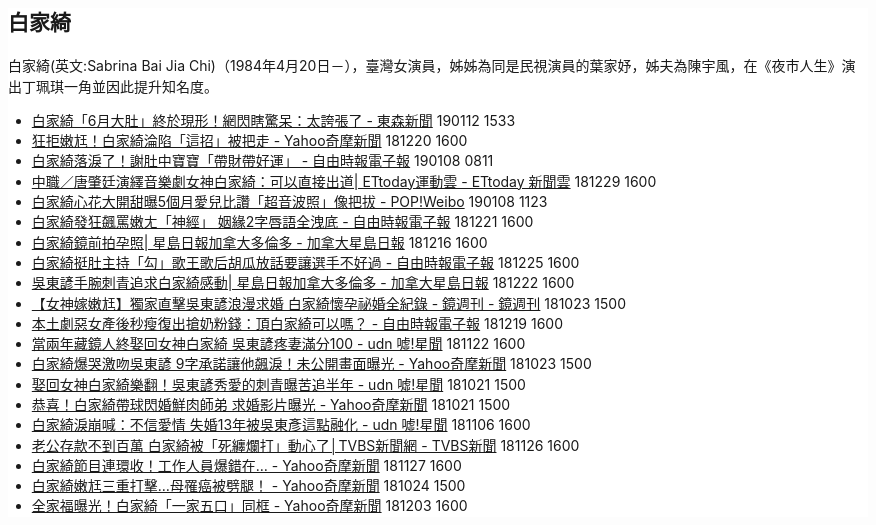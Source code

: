 ## 白家綺

白家綺(英文:Sabrina Bai Jia Chi)（1984年4月20日－），臺灣女演員，姊姊為同是民視演員的葉家妤，姊夫為陳宇風，在《夜市人生》演出丁珮琪一角並因此提升知名度。
- [白家綺「6月大肚」終於現形！網閃瞎驚呆：太誇張了 - 東森新聞](https://news.ebc.net.tw/News/Article/148023 "白家綺「6月大肚」終於現形！網閃瞎驚呆：太誇張了 - 東森新聞") 190112 1533
- [狂拒嫩尪！白家綺淪陷「這招」被把走 - Yahoo奇摩新聞](https://tw.news.yahoo.com/%E7%8B%82%E6%8B%92%E5%AB%A9%E5%B0%AA-%E7%99%BD%E5%AE%B6%E7%B6%BA%E6%B7%AA%E9%99%B7-%E9%80%99%E6%8B%9B-%E8%A2%AB%E6%8A%8A%E8%B5%B0-160504908.html "狂拒嫩尪！白家綺淪陷「這招」被把走 - Yahoo奇摩新聞") 181220 1600
- [白家綺落淚了！謝肚中寶寶「帶財帶好運」 - 自由時報電子報](http://ent.ltn.com.tw/news/breakingnews/2664884 "白家綺落淚了！謝肚中寶寶「帶財帶好運」 - 自由時報電子報") 190108 0811
- [中職／唐肇廷演繹音樂劇女神白家綺：可以直接出道| ETtoday運動雲 - ETtoday 新聞雲](https://sports.ettoday.net/news/1343793 "中職／唐肇廷演繹音樂劇女神白家綺：可以直接出道| ETtoday運動雲 - ETtoday 新聞雲") 181229 1600
- [白家綺心花大開甜曝5個月愛兒比讚「超音波照」像把拔 - POP!Weibo](https://ipop.sina.com.tw/posts/370308 "白家綺心花大開甜曝5個月愛兒比讚「超音波照」像把拔 - POP!Weibo") 190108 1123
- [白家綺發狂飆罵嫩ㄤ「神經」 姻緣2字唇語全洩底 - 自由時報電子報](http://ent.ltn.com.tw/m/news/breakingnews/2648753 "白家綺發狂飆罵嫩ㄤ「神經」 姻緣2字唇語全洩底 - 自由時報電子報") 181221 1600
- [白家綺鏡前拍孕照| 星島日報加拿大多倫多 - 加拿大星島日報](http://www.singtao.ca/toronto/3687257/2018-12-16/post-%E7%99%BD%E5%AE%B6%E7%B6%BA%E9%8F%A1%E5%89%8D%E6%8B%8D%E5%AD%95%E7%85%A7/ "白家綺鏡前拍孕照| 星島日報加拿大多倫多 - 加拿大星島日報") 181216 1600
- [白家綺挺肚主持「勾」歌王歌后胡瓜放話要讓選手不好過 - 自由時報電子報](http://ent.ltn.com.tw/news/breakingnews/2653102 "白家綺挺肚主持「勾」歌王歌后胡瓜放話要讓選手不好過 - 自由時報電子報") 181225 1600
- [吳東諺手腕刺青追求白家綺感動| 星島日報加拿大多倫多 - 加拿大星島日報](http://www.singtao.ca/toronto/3715991/2018-12-22/post-%E5%90%B3%E6%9D%B1%E8%AB%BA%E6%89%8B%E8%85%95%E5%88%BA%E9%9D%92%E8%BF%BD%E6%B1%82-%E7%99%BD%E5%AE%B6%E7%B6%BA%E6%84%9F%E5%8B%95/ "吳東諺手腕刺青追求白家綺感動| 星島日報加拿大多倫多 - 加拿大星島日報") 181222 1600
- [【女神嫁嫩尪】獨家直擊吳東諺浪漫求婚 白家綺懷孕祕婚全紀錄 - 鏡週刊 - 鏡週刊](https://www.mirrormedia.mg/story/20181023ent001 "【女神嫁嫩尪】獨家直擊吳東諺浪漫求婚 白家綺懷孕祕婚全紀錄 - 鏡週刊 - 鏡週刊") 181023 1500
- [本土劇惡女產後秒瘦復出搶奶粉錢：頂白家綺可以嗎？ - 自由時報電子報](http://ent.ltn.com.tw/news/breakingnews/2646478 "本土劇惡女產後秒瘦復出搶奶粉錢：頂白家綺可以嗎？ - 自由時報電子報") 181219 1600
- [當兩年藏鏡人終娶回女神白家綺 吳東諺疼妻滿分100 - udn 噓!星聞](https://stars.udn.com/star/story/10091/3496111 "當兩年藏鏡人終娶回女神白家綺 吳東諺疼妻滿分100 - udn 噓!星聞") 181122 1600
- [白家綺爆哭激吻吳東諺 9字承諾讓他飆淚！未公開畫面曝光 - Yahoo奇摩新聞](https://tw.news.yahoo.com/%E7%99%BD%E5%AE%B6%E7%B6%BA%E7%88%86%E5%93%AD%E6%BF%80%E5%90%BB%E5%90%B3%E6%9D%B1%E8%AB%BA-9%E5%AD%97%E6%89%BF%E8%AB%BE%E8%AE%93%E4%BB%96%E9%A3%86%E6%B7%9A-%E6%9C%AA%E5%85%AC%E9%96%8B%E7%95%AB%E9%9D%A2%E6%9B%9D%E5%85%89-014600187.html "白家綺爆哭激吻吳東諺 9字承諾讓他飆淚！未公開畫面曝光 - Yahoo奇摩新聞") 181023 1500
- [娶回女神白家綺樂翻！吳東諺秀愛的刺青曝苦追半年 - udn 噓!星聞](https://stars.udn.com/star/story/10091/3434310 "娶回女神白家綺樂翻！吳東諺秀愛的刺青曝苦追半年 - udn 噓!星聞") 181021 1500
- [恭喜！白家綺帶球閃婚鮮肉師弟 求婚影片曝光 - Yahoo奇摩新聞](https://tw.news.yahoo.com/%E6%81%AD%E5%96%9C-%E7%99%BD%E5%AE%B6%E7%B6%BA%E5%B8%B6%E7%90%83%E9%96%83%E5%A9%9A%E9%AE%AE%E8%82%89%E5%B8%AB%E5%BC%9F-%E6%B1%82%E5%A9%9A%E5%BD%B1%E7%89%87%E6%9B%9D%E5%85%89-071600535.html "恭喜！白家綺帶球閃婚鮮肉師弟 求婚影片曝光 - Yahoo奇摩新聞") 181021 1500
- [白家綺淚崩喊：不信愛情 失婚13年被吳東彥這點融化 - udn 噓!星聞](https://stars.udn.com/star/story/10091/3464428 "白家綺淚崩喊：不信愛情 失婚13年被吳東彥這點融化 - udn 噓!星聞") 181106 1600
- [老公存款不到百萬 白家綺被「死纏爛打」動心了│TVBS新聞網 - TVBS新聞](https://news.tvbs.com.tw/entertainment/1036665 "老公存款不到百萬 白家綺被「死纏爛打」動心了│TVBS新聞網 - TVBS新聞") 181126 1600
- [白家綺節目連環收！工作人員爆錯在… - Yahoo奇摩新聞](https://tw.news.yahoo.com/%E7%99%BD%E5%AE%B6%E7%B6%BA%E7%AF%80%E7%9B%AE%E9%80%A3%E7%92%B0%E6%94%B6-%E5%B7%A5%E4%BD%9C%E4%BA%BA%E5%93%A1%E7%88%86%E9%8C%AF%E5%9C%A8-051507386.html "白家綺節目連環收！工作人員爆錯在… - Yahoo奇摩新聞") 181127 1600
- [白家綺嫩尪三重打擊…母罹癌被劈腿！ - Yahoo奇摩新聞](https://tw.news.yahoo.com/%E7%99%BD%E5%AE%B6%E7%B6%BA%E5%AB%A9%E5%B0%AA%E4%B8%89%E9%87%8D%E6%89%93%E6%93%8A-%E6%AF%8D%E7%BD%B9%E7%99%8C%E8%A2%AB%E5%8A%88%E8%85%BF-032005778.html "白家綺嫩尪三重打擊…母罹癌被劈腿！ - Yahoo奇摩新聞") 181024 1500
- [全家福曝光！白家綺「一家五口」同框 - Yahoo奇摩新聞](https://tw.news.yahoo.com/%E5%85%A8%E5%AE%B6%E7%A6%8F%E6%9B%9D%E5%85%89-%E7%99%BD%E5%AE%B6%E7%B6%BA-%E5%AE%B6%E4%BA%94%E5%8F%A3-%E5%90%8C%E6%A1%86-094006159.html "全家福曝光！白家綺「一家五口」同框 - Yahoo奇摩新聞") 181203 1600
